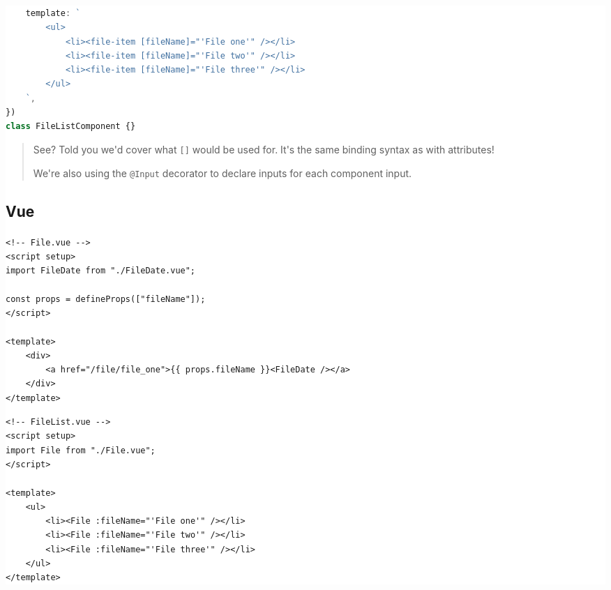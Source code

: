 ```typescript {0,13,22}
	template: `
		<ul>
			<li><file-item [fileName]="'File one'" /></li>
			<li><file-item [fileName]="'File two'" /></li>
			<li><file-item [fileName]="'File three'" /></li>
		</ul>
	`,
})
class FileListComponent {}
```


<iframe data-frame-title="Angular Props - StackBlitz" src="uu-code:./ffg-fundamentals-angular-props-11?template=node&embed=1&file=src%2Fmain.ts"></iframe>


> See? Told you we'd cover what `[]` would be used for. It's the same binding syntax as with attributes!
>
> We're also using the `@Input` decorator to declare inputs for each component input.

## Vue

```vue {4,9}
<!-- File.vue -->
<script setup>
import FileDate from "./FileDate.vue";

const props = defineProps(["fileName"]);
</script>

<template>
	<div>
		<a href="/file/file_one">{{ props.fileName }}<FileDate /></a>
	</div>
</template>
```

```vue {7}
<!-- FileList.vue -->
<script setup>
import File from "./File.vue";
</script>

<template>
	<ul>
		<li><File :fileName="'File one'" /></li>
		<li><File :fileName="'File two'" /></li>
		<li><File :fileName="'File three'" /></li>
	</ul>
</template>
```

